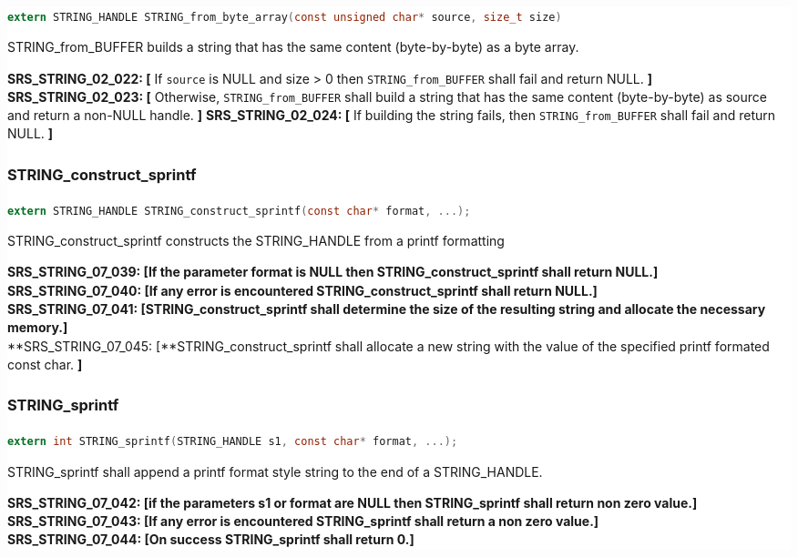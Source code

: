 ```c
extern STRING_HANDLE STRING_from_byte_array(const unsigned char* source, size_t size)
```

STRING_from_BUFFER builds a string that has the same content (byte-by-byte) as a byte array. 

**SRS_STRING_02_022: [** If `source` is NULL and size > 0 then `STRING_from_BUFFER` shall fail and return NULL. **]**
**SRS_STRING_02_023: [** Otherwise, `STRING_from_BUFFER` shall build a string that has the same content (byte-by-byte) as source and return a non-NULL handle. **]**
**SRS_STRING_02_024: [** If building the string fails, then `STRING_from_BUFFER` shall fail and return NULL. **]**

### STRING_construct_sprintf

```c
extern STRING_HANDLE STRING_construct_sprintf(const char* format, ...);
```

STRING_construct_sprintf constructs the STRING_HANDLE from a printf formatting

**SRS_STRING_07_039: [**If the parameter format is NULL then STRING_construct_sprintf shall return NULL.**]**  
**SRS_STRING_07_040: [**If any error is encountered STRING_construct_sprintf shall return NULL.**]**  
**SRS_STRING_07_041: [**STRING_construct_sprintf shall determine the size of the resulting string and allocate the necessary memory.**]**  
**SRS_STRING_07_045: [**STRING_construct_sprintf shall allocate a new string with the value of the specified printf formated const char. **]**  

### STRING_sprintf

```c
extern int STRING_sprintf(STRING_HANDLE s1, const char* format, ...);
```

STRING_sprintf shall append a printf format style string to the end of a STRING_HANDLE.

**SRS_STRING_07_042: [**if the parameters s1 or format are NULL then STRING_sprintf shall return non zero value.**]**  
**SRS_STRING_07_043: [**If any error is encountered STRING_sprintf shall return a non zero value.**]**  
**SRS_STRING_07_044: [**On success STRING_sprintf shall return 0.**]**  